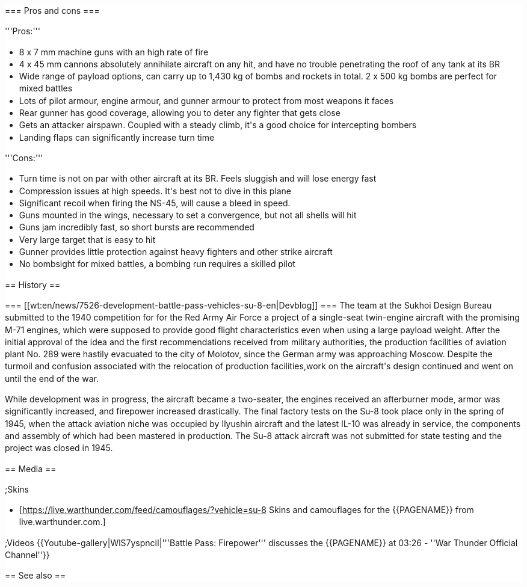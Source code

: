 === Pros and cons ===

'''Pros:'''

* 8 x 7 mm machine guns with an high rate of fire
* 4 x 45 mm cannons absolutely annihilate aircraft on any hit, and have no trouble penetrating the roof of any tank at its BR
* Wide range of payload options, can carry up to 1,430 kg of bombs and rockets in total. 2 x 500 kg bombs are perfect for mixed battles
* Lots of pilot armour, engine armour, and gunner armour to protect from most weapons it faces
* Rear gunner has good coverage, allowing you to deter any fighter that gets close
* Gets an attacker airspawn. Coupled with a steady climb, it's a good choice for intercepting bombers
* Landing flaps can significantly increase turn time

'''Cons:'''

* Turn time is not on par with other aircraft at its BR. Feels sluggish and will lose energy fast
* Compression issues at high speeds. It's best not to dive in this plane
* Significant recoil when firing the NS-45, will cause a bleed in speed.
* Guns mounted in the wings, necessary to set a convergence, but not all shells will hit
* Guns jam incredibly fast, so short bursts are recommended
* Very large target that is easy to hit
* Gunner provides little protection against heavy fighters and other strike aircraft
* No bombsight for mixed battles, a bombing run requires a skilled pilot

== History ==

=== [[wt:en/news/7526-development-battle-pass-vehicles-su-8-en|Devblog]] ===
The team at the Sukhoi Design Bureau submitted to the 1940 competition for for the Red Army Air Force a project of a single-seat twin-engine aircraft with the promising M-71 engines, which were supposed to provide good flight characteristics even when using a large payload weight. After the initial approval of the idea and the first recommendations received from military authorities, the production facilities of aviation plant No. 289 were hastily evacuated to the city of Molotov, since the German army was approaching Moscow. Despite the turmoil and confusion associated with the relocation of production facilities,work on the aircraft's design continued and went on until the end of the war.

While development was in progress, the aircraft became a two-seater, the engines received an afterburner mode, armor was significantly increased, and firepower increased drastically. The final factory tests on the Su-8 took place only in the spring of 1945, when the attack aviation niche was occupied by Ilyushin aircraft and the latest IL-10 was already in service, the components and assembly of which had been mastered in production. The Su-8 attack aircraft was not submitted for state testing and the project was closed in 1945.

== Media ==


;Skins
* [https://live.warthunder.com/feed/camouflages/?vehicle=su-8 Skins and camouflages for the {{PAGENAME}} from live.warthunder.com.]

;Videos
{{Youtube-gallery|WlS7yspnciI|'''Battle Pass: Firepower''' discusses the {{PAGENAME}} at 03:26 - ''War Thunder Official Channel''}}

== See also ==
